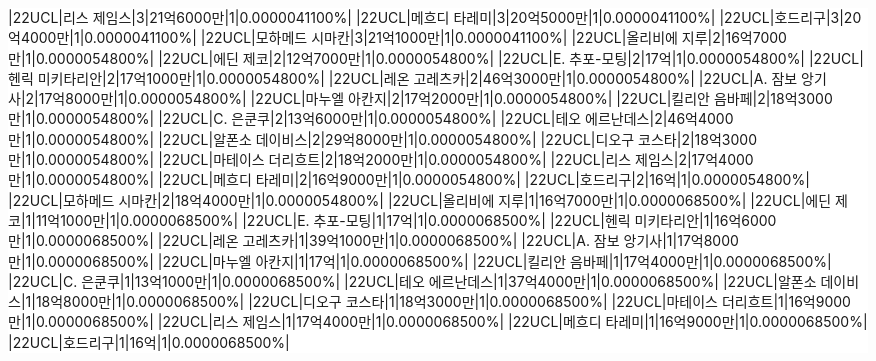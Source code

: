 |22UCL|리스 제임스|3|21억6000만|1|0.0000041100%|
|22UCL|메흐디 타레미|3|20억5000만|1|0.0000041100%|
|22UCL|호드리구|3|20억4000만|1|0.0000041100%|
|22UCL|모하메드 시마칸|3|21억1000만|1|0.0000041100%|
|22UCL|올리비에 지루|2|16억7000만|1|0.0000054800%|
|22UCL|에딘 제코|2|12억7000만|1|0.0000054800%|
|22UCL|E. 추포-모팅|2|17억|1|0.0000054800%|
|22UCL|헨릭 미키타리안|2|17억1000만|1|0.0000054800%|
|22UCL|레온 고레츠카|2|46억3000만|1|0.0000054800%|
|22UCL|A. 잠보 앙기사|2|17억8000만|1|0.0000054800%|
|22UCL|마누엘 아칸지|2|17억2000만|1|0.0000054800%|
|22UCL|킬리안 음바페|2|18억3000만|1|0.0000054800%|
|22UCL|C. 은쿤쿠|2|13억6000만|1|0.0000054800%|
|22UCL|테오 에르난데스|2|46억4000만|1|0.0000054800%|
|22UCL|알폰소 데이비스|2|29억8000만|1|0.0000054800%|
|22UCL|디오구 코스타|2|18억3000만|1|0.0000054800%|
|22UCL|마테이스 더리흐트|2|18억2000만|1|0.0000054800%|
|22UCL|리스 제임스|2|17억4000만|1|0.0000054800%|
|22UCL|메흐디 타레미|2|16억9000만|1|0.0000054800%|
|22UCL|호드리구|2|16억|1|0.0000054800%|
|22UCL|모하메드 시마칸|2|18억4000만|1|0.0000054800%|
|22UCL|올리비에 지루|1|16억7000만|1|0.0000068500%|
|22UCL|에딘 제코|1|11억1000만|1|0.0000068500%|
|22UCL|E. 추포-모팅|1|17억|1|0.0000068500%|
|22UCL|헨릭 미키타리안|1|16억6000만|1|0.0000068500%|
|22UCL|레온 고레츠카|1|39억1000만|1|0.0000068500%|
|22UCL|A. 잠보 앙기사|1|17억8000만|1|0.0000068500%|
|22UCL|마누엘 아칸지|1|17억|1|0.0000068500%|
|22UCL|킬리안 음바페|1|17억4000만|1|0.0000068500%|
|22UCL|C. 은쿤쿠|1|13억1000만|1|0.0000068500%|
|22UCL|테오 에르난데스|1|37억4000만|1|0.0000068500%|
|22UCL|알폰소 데이비스|1|18억8000만|1|0.0000068500%|
|22UCL|디오구 코스타|1|18억3000만|1|0.0000068500%|
|22UCL|마테이스 더리흐트|1|16억9000만|1|0.0000068500%|
|22UCL|리스 제임스|1|17억4000만|1|0.0000068500%|
|22UCL|메흐디 타레미|1|16억9000만|1|0.0000068500%|
|22UCL|호드리구|1|16억|1|0.0000068500%|